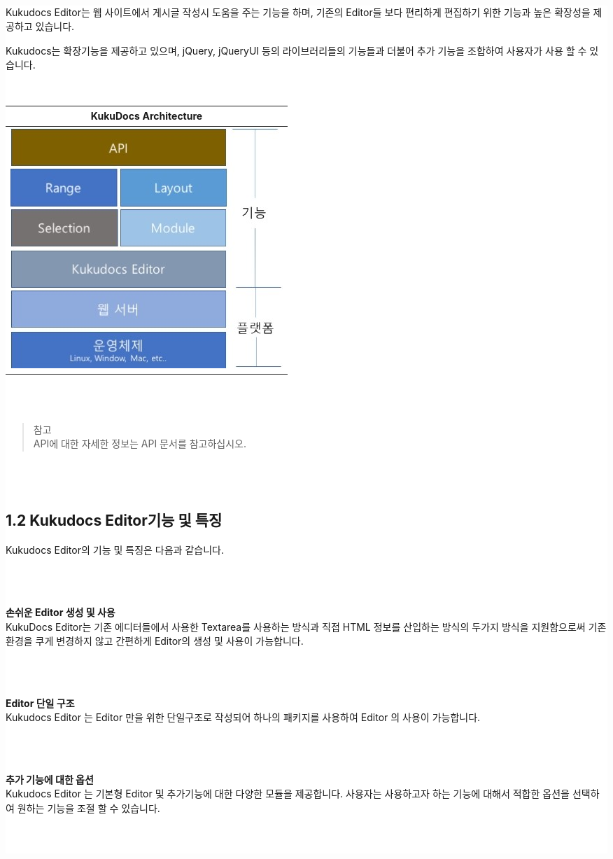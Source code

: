 Kukudocs Editor는 웹 사이트에서 게시글 작성시 도움을 주는 기능을 하며, 기존의 Editor들 보다 편리하게 편집하기 위한 기능과 높은 확장성을 제공하고 있습니다.

Kukudocs는 확장기능을 제공하고 있으며, jQuery, jQueryUI 등의 라이브러리들의 기능들과 더불어 추가 기능을 조합하여 사용자가 사용 할 수 있습니다.  

<br>

KukuDocs Architecture|
:-:|
![1-kukudocs-architecture](./img/1-kukudocs-architecture.jpg)|

<br><br>

> 참고  
API에 대한 자세한 정보는 API 문서를 참고하십시오.  

<br><br>

## 1.2 Kukudocs Editor기능 및 특징
Kukudocs Editor의 기능 및 특징은 다음과 같습니다.

<br><br>

**손쉬운 Editor 생성 및 사용**  
KukuDocs Editor는 기존 에디터들에서 사용한 Textarea를 사용하는 방식과 직접 HTML 정보를 산입하는 방식의 두가지 방식을 지원함으로써 기존 환경을 쿠게 변경하지 않고 간편하게 Editor의 생성 및 사용이 가능합니다.

<br><br>

**Editor 단일 구조**  
Kukudocs Editor 는 Editor 만을 위한 단일구조로 작성되어 하나의 패키지를 사용하여 Editor 의 사용이 가능합니다.

<br><br>

**추가 기능에 대한 옵션**  
Kukudocs	Editor	는	기본형	Editor	및	추가기능에	대한	다양한	모듈을 제공합니다. 사용자는 사용하고자 하는 기능에 대해서 적합한 옵션을 선택하여 원하는 기능을 조절 할 수 있습니다.

<br><br>

